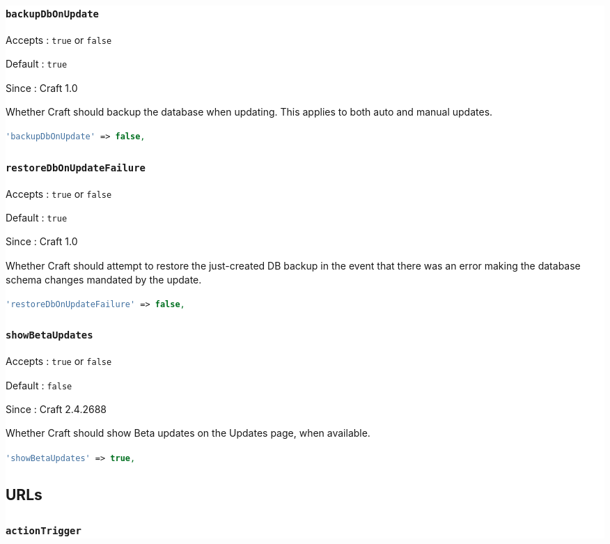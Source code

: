### `backupDbOnUpdate`

Accepts
: `true` or `false`

Default
: `true`

Since
: Craft 1.0

Whether Craft should backup the database when updating. This applies to both auto and manual updates.

```php
'backupDbOnUpdate' => false,
```

### `restoreDbOnUpdateFailure`

Accepts
: `true` or `false`

Default
: `true`

Since
: Craft 1.0

Whether Craft should attempt to restore the just-created DB backup in the event that there was an error making the database schema changes mandated by the update.

```php
'restoreDbOnUpdateFailure' => false,
```

### `showBetaUpdates`

Accepts
: `true` or `false`

Default
: `false`

Since
: Craft 2.4.2688

Whether Craft should show Beta updates on the Updates page, when available.

```php
'showBetaUpdates' => true,
```

## URLs

### `actionTrigger`
